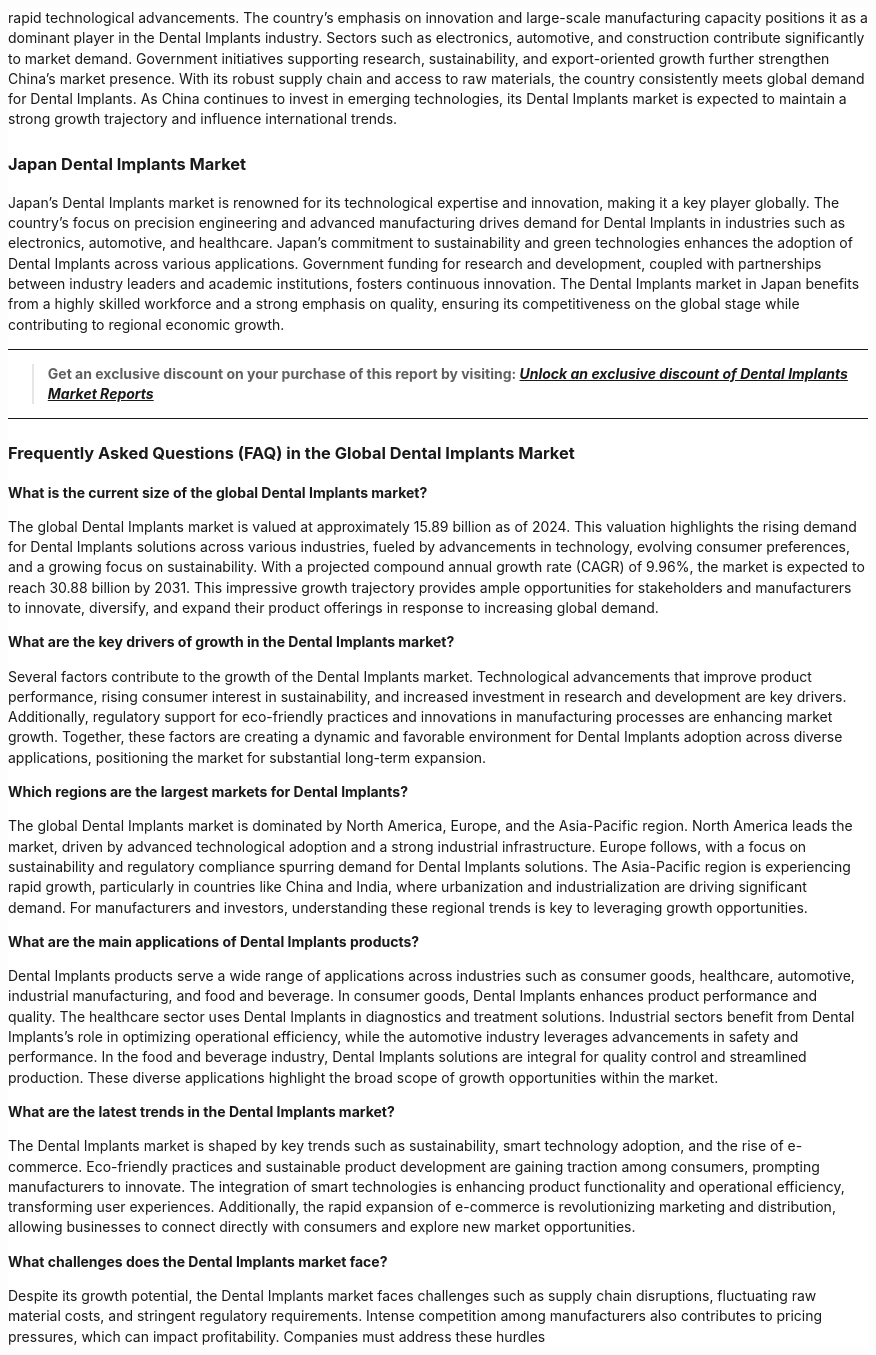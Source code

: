 rapid technological advancements. The country&rsquo;s emphasis on innovation and large-scale manufacturing capacity positions it as a dominant player in the Dental Implants industry. Sectors such as electronics, automotive, and construction contribute significantly to market demand. Government initiatives supporting research, sustainability, and export-oriented growth further strengthen China&rsquo;s market presence. With its robust supply chain and access to raw materials, the country consistently meets global demand for Dental Implants. As China continues to invest in emerging technologies, its Dental Implants market is expected to maintain a strong growth trajectory and influence international trends.</p><h3>Japan Dental Implants Market</h3><p>Japan&rsquo;s Dental Implants market is renowned for its technological expertise and innovation, making it a key player globally. The country&rsquo;s focus on precision engineering and advanced manufacturing drives demand for Dental Implants in industries such as electronics, automotive, and healthcare. Japan&rsquo;s commitment to sustainability and green technologies enhances the adoption of Dental Implants across various applications. Government funding for research and development, coupled with partnerships between industry leaders and academic institutions, fosters continuous innovation. The Dental Implants market in Japan benefits from a highly skilled workforce and a strong emphasis on quality, ensuring its competitiveness on the global stage while contributing to regional economic growth.</p><hr /><blockquote><p><strong>Get an exclusive discount on your purchase of this report by visiting: <em><a href="://marketresearchpulse.com/ask-for-discount/1863?utm_source=Github&amp;utm_medium=019">Unlock an exclusive discount of Dental Implants Market Reports</a></em>&nbsp;</strong></p></blockquote><hr /><h3>Frequently Asked Questions (FAQ) in the Global Dental Implants Market</h3><p><strong>What is the current size of the global Dental Implants market?</strong></p><p>The global Dental Implants market is valued at approximately 15.89 billion as of 2024. This valuation highlights the rising demand for Dental Implants solutions across various industries, fueled by advancements in technology, evolving consumer preferences, and a growing focus on sustainability. With a projected compound annual growth rate (CAGR) of 9.96%, the market is expected to reach 30.88 billion by 2031. This impressive growth trajectory provides ample opportunities for stakeholders and manufacturers to innovate, diversify, and expand their product offerings in response to increasing global demand.</p><p><strong>What are the key drivers of growth in the Dental Implants market?</strong></p><p>Several factors contribute to the growth of the Dental Implants market. Technological advancements that improve product performance, rising consumer interest in sustainability, and increased investment in research and development are key drivers. Additionally, regulatory support for eco-friendly practices and innovations in manufacturing processes are enhancing market growth. Together, these factors are creating a dynamic and favorable environment for Dental Implants adoption across diverse applications, positioning the market for substantial long-term expansion.</p><p><strong>Which regions are the largest markets for Dental Implants?</strong></p><p>The global Dental Implants market is dominated by North America, Europe, and the Asia-Pacific region. North America leads the market, driven by advanced technological adoption and a strong industrial infrastructure. Europe follows, with a focus on sustainability and regulatory compliance spurring demand for Dental Implants solutions. The Asia-Pacific region is experiencing rapid growth, particularly in countries like China and India, where urbanization and industrialization are driving significant demand. For manufacturers and investors, understanding these regional trends is key to leveraging growth opportunities.</p><p><strong>What are the main applications of Dental Implants products?</strong></p><p>Dental Implants products serve a wide range of applications across industries such as consumer goods, healthcare, automotive, industrial manufacturing, and food and beverage. In consumer goods, Dental Implants enhances product performance and quality. The healthcare sector uses Dental Implants in diagnostics and treatment solutions. Industrial sectors benefit from Dental Implants&rsquo;s role in optimizing operational efficiency, while the automotive industry leverages advancements in safety and performance. In the food and beverage industry, Dental Implants solutions are integral for quality control and streamlined production. These diverse applications highlight the broad scope of growth opportunities within the market.</p><p><strong>What are the latest trends in the Dental Implants market?</strong></p><p>The Dental Implants market is shaped by key trends such as sustainability, smart technology adoption, and the rise of e-commerce. Eco-friendly practices and sustainable product development are gaining traction among consumers, prompting manufacturers to innovate. The integration of smart technologies is enhancing product functionality and operational efficiency, transforming user experiences. Additionally, the rapid expansion of e-commerce is revolutionizing marketing and distribution, allowing businesses to connect directly with consumers and explore new market opportunities.</p><p><strong>What challenges does the Dental Implants market face?</strong></p><p>Despite its growth potential, the Dental Implants market faces challenges such as supply chain disruptions, fluctuating raw material costs, and stringent regulatory requirements. Intense competition among manufacturers also contributes to pricing pressures, which can impact profitability. Companies must address these hurdles
